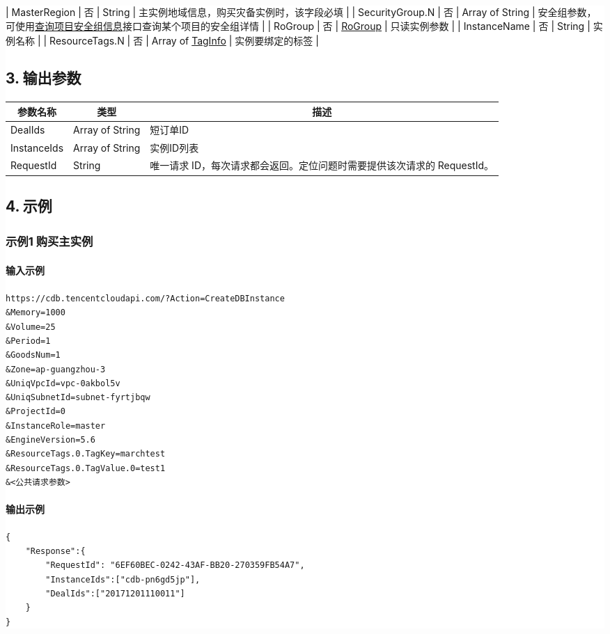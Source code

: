 | MasterRegion | 否 | String | 主实例地域信息，购买灾备实例时，该字段必填 |
| SecurityGroup.N | 否 | Array of String | 安全组参数，可使用[查询项目安全组信息](https://cloud.tencent.com/document/api/236/15850)接口查询某个项目的安全组详情 |
| RoGroup | 否 | [RoGroup](/document/api/236/15878#RoGroup) | 只读实例参数 |
| InstanceName | 否 | String | 实例名称 |
| ResourceTags.N | 否 | Array of [TagInfo](/document/api/236/15878#TagInfo) | 实例要绑定的标签 |

## 3. 输出参数

| 参数名称 | 类型 | 描述 |
|---------|---------|---------|
| DealIds | Array of String | 短订单ID|
| InstanceIds | Array of String | 实例ID列表|
| RequestId | String | 唯一请求 ID，每次请求都会返回。定位问题时需要提供该次请求的 RequestId。|

## 4. 示例

### 示例1 购买主实例

#### 输入示例

```
https://cdb.tencentcloudapi.com/?Action=CreateDBInstance
&Memory=1000
&Volume=25
&Period=1
&GoodsNum=1
&Zone=ap-guangzhou-3
&UniqVpcId=vpc-0akbol5v
&UniqSubnetId=subnet-fyrtjbqw
&ProjectId=0
&InstanceRole=master
&EngineVersion=5.6
&ResourceTags.0.TagKey=marchtest
&ResourceTags.0.TagValue.0=test1
&<公共请求参数>
```

#### 输出示例

```
{
    "Response":{
        "RequestId": "6EF60BEC-0242-43AF-BB20-270359FB54A7",
        "InstanceIds":["cdb-pn6gd5jp"],
        "DealIds":["20171201110011"]
    }
}
```

